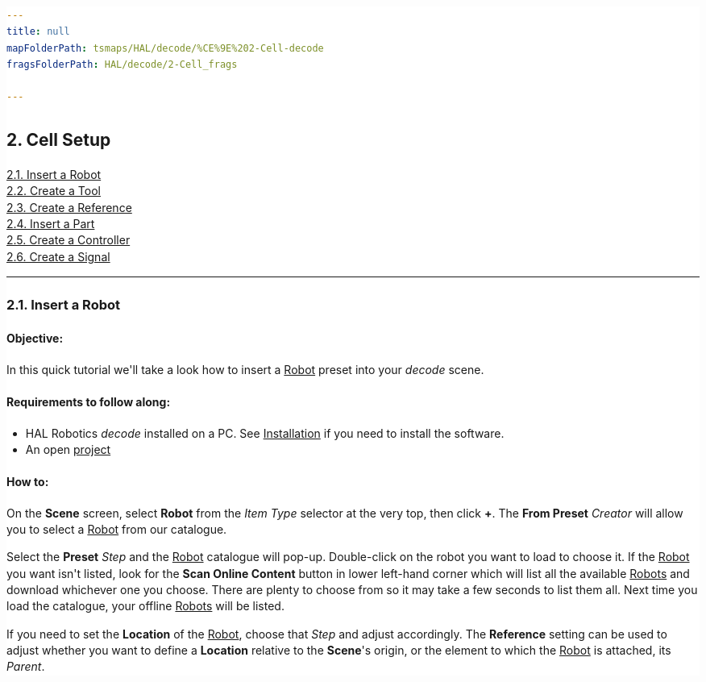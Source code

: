 ```yaml
---
title: null
mapFolderPath: tsmaps/HAL/decode/%CE%9E%202-Cell-decode
fragsFolderPath: HAL/decode/2-Cell_frags

---
```





## 2. Cell Setup

[2.1. Insert a Robot](#21-insert-a-robot)  
[2.2. Create a Tool](#22-create-a-tool)  
[2.3. Create a Reference](#23-create-a-reference)  
[2.4. Insert a Part](#24-insert-a-part)  
[2.5. Create a Controller](#25-create-a-controller)  
[2.6. Create a Signal](#26-create-a-signal)  

---
### 2.1. Insert a Robot

#### Objective:

In this quick tutorial we'll take a look how to insert a [Robot](/HAL/Overview/Glossary#manipulator) preset into your _decode_ scene.

#### Requirements to follow along:

- HAL Robotics _decode_ installed on a PC. See [Installation](/HAL/Overview/0-Administration-and-Setup#01-install) if you need to install the software.
- An open [project](/HAL/decode/1-Getting-Started#11-projects)

#### How to:

On the **Scene** screen, select **Robot** from the _Item Type_ selector at the very top, then click **+**. The **From Preset** _Creator_ will allow you to select a [Robot](/HAL/Overview/Glossary#manipulator) from our catalogue. 

Select the **Preset** _Step_ and the [Robot](/HAL/Overview/Glossary#manipulator) catalogue will pop-up. Double-click on the robot you want to load to choose it. If the [Robot](/HAL/Overview/Glossary#manipulator) you want isn't listed, look for the **Scan Online Content** button in lower left-hand corner which will list all the available [Robots](/HAL/Overview/Glossary#manipulator) and download whichever one you choose. There are plenty to choose from so it may take a few seconds to list them all. Next time you load the catalogue, your offline [Robots](/HAL/Overview/Glossary#manipulator) will be listed.

If you need to set the **Location** of the [Robot](/HAL/Overview/Glossary#manipulator), choose that _Step_ and adjust accordingly. The **Reference** setting can be used to adjust whether you want to define a **Location** relative to the **Scene**'s origin, or the element to which the [Robot](/HAL/Overview/Glossary#manipulator) is attached, its _Parent_.
